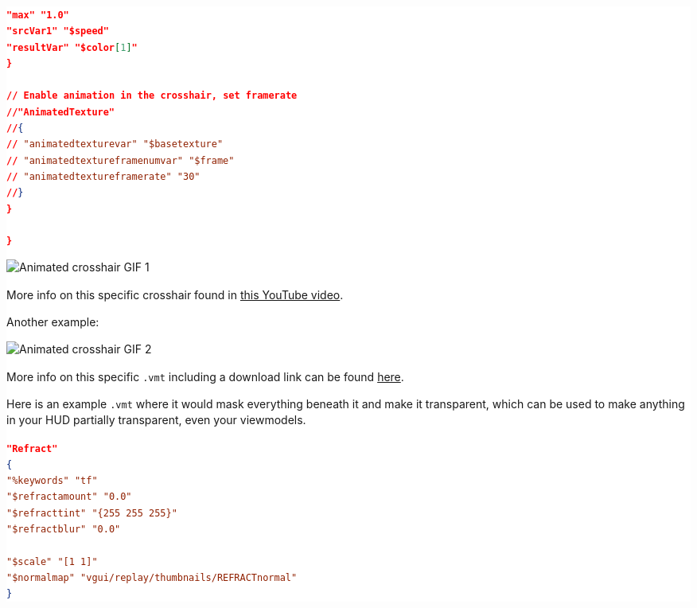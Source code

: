 ```json
"max" "1.0"
"srcVar1" "$speed"
"resultVar" "$color[1]"
}

// Enable animation in the crosshair, set framerate
//"AnimatedTexture"
//{
// "animatedtexturevar" "$basetexture"
// "animatedtextureframenumvar" "$frame"
// "animatedtextureframerate" "30"
//}
}

}
```

![Animated crosshair GIF 1](../../assets/images/tf2/huds/hud_crosshairs/animated_crosshair1.gif)

More info on this specific crosshair found in [this YouTube video](https://web.archive.org/web/20200131151610/https://www.youtube.com/watch?v=KPYGwAij9JY).

Another example:

![Animated crosshair GIF 2](../../assets/images/tf2/huds/hud_crosshairs/animated_crosshair2.gif)

More info on this specific `.vmt` including a download link can be found [here](https://www.reddit.com/r/truetf2/comments/26op93/more_intricate_crosshairs_colourchanging_flashing/).

Here is an example `.vmt` where it would mask everything beneath it and make it transparent, which can be used to make anything in your HUD partially transparent, even your viewmodels.

```json
"Refract"
{
"%keywords" "tf"
"$refractamount" "0.0"
"$refracttint" "{255 255 255}"
"$refractblur" "0.0"

"$scale" "[1 1]"
"$normalmap" "vgui/replay/thumbnails/REFRACTnormal"
}
```
